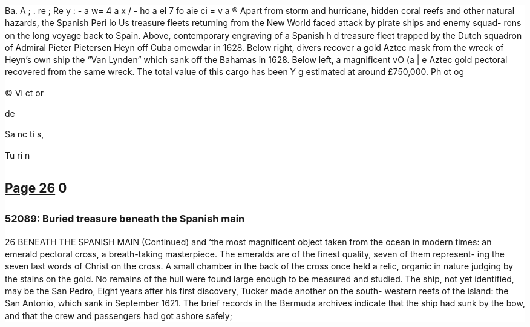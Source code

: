 Ba. A 
; . re ; Re y : - 
a w= 4 a x / - ho 
a el 7 fo aie ci = 
v 
a 
® Apart from storm and hurricane, hidden coral reefs and other natural hazards, the Spanish 
Peri lo Us treasure fleets returning from the New World faced attack by pirate ships and enemy squad- 
rons on the long voyage back to Spain. Above, contemporary engraving of a Spanish 
h d treasure fleet trapped by the Dutch squadron of Admiral Pieter Pietersen Heyn off Cuba 
omewdar in 1628. Below right, divers recover a gold Aztec mask from the wreck of Heyn’s own 
ship the “Van Lynden” which sank off the Bahamas in 1628. Below left, a magnificent 
vO (a | e Aztec gold pectoral recovered from the same wreck. The total value of this cargo has been 
Y g estimated at around £750,000. 
Ph
ot
og
 
© 
Vi
ct
or
 
de
 
Sa
nc
ti
s,
 
Tu
ri
n 
 

## [Page 26](https://demo.humlab.umu.se/courier/078276engo.pdf#page=26) 0

### 52089: Buried treasure beneath the Spanish main

26 
BENEATH THE SPANISH MAIN (Continued) 
and ‘the most magnificent object taken 
from the ocean in modern times: an 
emerald pectoral cross, a breath-taking 
masterpiece. The emeralds are of the 
finest quality, seven of them represent- 
ing the seven last words of Christ on 
the cross. A small chamber in the 
back of the cross once held a relic, 
organic in nature judging by the stains 
on the gold. 
No remains of the hull were found 
large enough to be measured and 
studied. The ship, not yet identified, 
may be the San Pedro, 
Eight years after his first discovery, 
Tucker made another on the south- 
western reefs of the island: the San 
Antonio, which sank in September 
1621. The brief records in the Bermuda 
archives indicate that the ship had 
sunk by the bow, and that the crew 
and passengers had got ashore safely; 